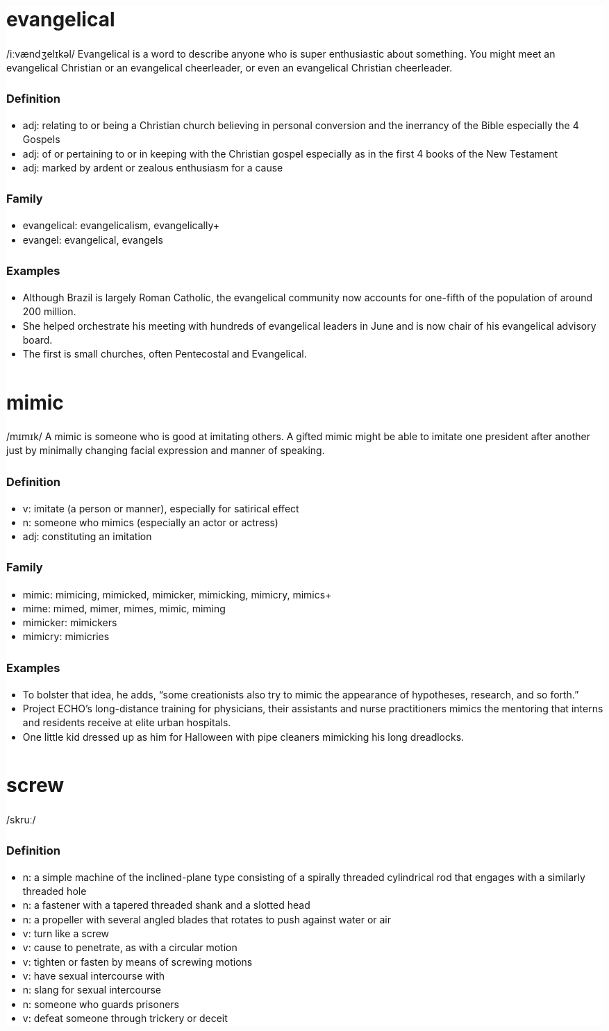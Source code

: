 # evangelical
/iːvændʒelɪkəl/ 
Evangelical is a word to describe anyone who is super enthusiastic about something. You might meet an evangelical Christian or an evangelical cheerleader, or even an evangelical Christian cheerleader.
### Definition
- adj: relating to or being a Christian church believing in personal conversion and the inerrancy of the Bible especially the 4 Gospels
- adj: of or pertaining to or in keeping with the Christian gospel especially as in the first 4 books of the New Testament
- adj: marked by ardent or zealous enthusiasm for a cause
### Family
- evangelical: evangelicalism, evangelically+
- evangel: evangelical, evangels
### Examples
- Although Brazil is largely Roman Catholic, the evangelical community now accounts for one-fifth of the population of around 200 million.
- She helped orchestrate his meeting with hundreds of evangelical leaders in June and is now chair of his evangelical advisory board.
- The first is small churches, often Pentecostal and Evangelical.

# mimic
/mɪmɪk/ 
A mimic is someone who is good at imitating others. A gifted mimic might be able to imitate one president after another just by minimally changing facial expression and manner of speaking.
### Definition
- v: imitate (a person or manner), especially for satirical effect
- n: someone who mimics (especially an actor or actress)
- adj: constituting an imitation
### Family
- mimic: mimicing, mimicked, mimicker, mimicking, mimicry, mimics+
- mime: mimed, mimer, mimes, mimic, miming
- mimicker: mimickers
- mimicry: mimicries
### Examples
- To bolster that idea, he adds, “some creationists also try to mimic the appearance of hypotheses, research, and so forth.”
- Project ECHO’s long-distance training for physicians, their assistants and nurse practitioners mimics the mentoring that interns and residents receive at elite urban hospitals.
- One little kid dressed up as him for Halloween with pipe cleaners mimicking his long dreadlocks.

# screw
/skruː/ 
### Definition
- n: a simple machine of the inclined-plane type consisting of a spirally threaded cylindrical rod that engages with a similarly threaded hole
- n: a fastener with a tapered threaded shank and a slotted head
- n: a propeller with several angled blades that rotates to push against water or air
- v: turn like a screw
- v: cause to penetrate, as with a circular motion
- v: tighten or fasten by means of screwing motions
- v: have sexual intercourse with
- n: slang for sexual intercourse
- n: someone who guards prisoners
- v: defeat someone through trickery or deceit